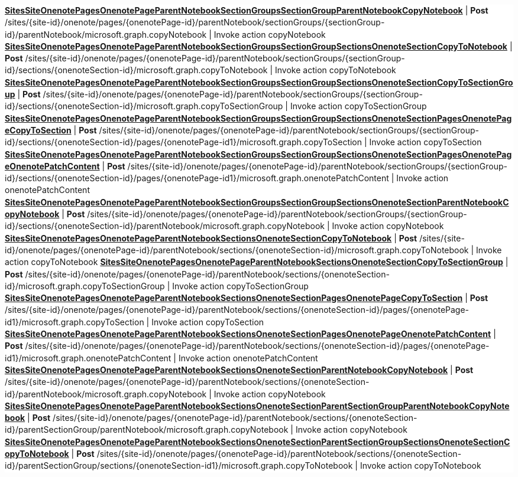 [**SitesSiteOnenotePagesOnenotePageParentNotebookSectionGroupsSectionGroupParentNotebookCopyNotebook**](SitesActionsApi.md#SitesSiteOnenotePagesOnenotePageParentNotebookSectionGroupsSectionGroupParentNotebookCopyNotebook) | **Post** /sites/{site-id}/onenote/pages/{onenotePage-id}/parentNotebook/sectionGroups/{sectionGroup-id}/parentNotebook/microsoft.graph.copyNotebook | Invoke action copyNotebook
[**SitesSiteOnenotePagesOnenotePageParentNotebookSectionGroupsSectionGroupSectionsOnenoteSectionCopyToNotebook**](SitesActionsApi.md#SitesSiteOnenotePagesOnenotePageParentNotebookSectionGroupsSectionGroupSectionsOnenoteSectionCopyToNotebook) | **Post** /sites/{site-id}/onenote/pages/{onenotePage-id}/parentNotebook/sectionGroups/{sectionGroup-id}/sections/{onenoteSection-id}/microsoft.graph.copyToNotebook | Invoke action copyToNotebook
[**SitesSiteOnenotePagesOnenotePageParentNotebookSectionGroupsSectionGroupSectionsOnenoteSectionCopyToSectionGroup**](SitesActionsApi.md#SitesSiteOnenotePagesOnenotePageParentNotebookSectionGroupsSectionGroupSectionsOnenoteSectionCopyToSectionGroup) | **Post** /sites/{site-id}/onenote/pages/{onenotePage-id}/parentNotebook/sectionGroups/{sectionGroup-id}/sections/{onenoteSection-id}/microsoft.graph.copyToSectionGroup | Invoke action copyToSectionGroup
[**SitesSiteOnenotePagesOnenotePageParentNotebookSectionGroupsSectionGroupSectionsOnenoteSectionPagesOnenotePageCopyToSection**](SitesActionsApi.md#SitesSiteOnenotePagesOnenotePageParentNotebookSectionGroupsSectionGroupSectionsOnenoteSectionPagesOnenotePageCopyToSection) | **Post** /sites/{site-id}/onenote/pages/{onenotePage-id}/parentNotebook/sectionGroups/{sectionGroup-id}/sections/{onenoteSection-id}/pages/{onenotePage-id1}/microsoft.graph.copyToSection | Invoke action copyToSection
[**SitesSiteOnenotePagesOnenotePageParentNotebookSectionGroupsSectionGroupSectionsOnenoteSectionPagesOnenotePageOnenotePatchContent**](SitesActionsApi.md#SitesSiteOnenotePagesOnenotePageParentNotebookSectionGroupsSectionGroupSectionsOnenoteSectionPagesOnenotePageOnenotePatchContent) | **Post** /sites/{site-id}/onenote/pages/{onenotePage-id}/parentNotebook/sectionGroups/{sectionGroup-id}/sections/{onenoteSection-id}/pages/{onenotePage-id1}/microsoft.graph.onenotePatchContent | Invoke action onenotePatchContent
[**SitesSiteOnenotePagesOnenotePageParentNotebookSectionGroupsSectionGroupSectionsOnenoteSectionParentNotebookCopyNotebook**](SitesActionsApi.md#SitesSiteOnenotePagesOnenotePageParentNotebookSectionGroupsSectionGroupSectionsOnenoteSectionParentNotebookCopyNotebook) | **Post** /sites/{site-id}/onenote/pages/{onenotePage-id}/parentNotebook/sectionGroups/{sectionGroup-id}/sections/{onenoteSection-id}/parentNotebook/microsoft.graph.copyNotebook | Invoke action copyNotebook
[**SitesSiteOnenotePagesOnenotePageParentNotebookSectionsOnenoteSectionCopyToNotebook**](SitesActionsApi.md#SitesSiteOnenotePagesOnenotePageParentNotebookSectionsOnenoteSectionCopyToNotebook) | **Post** /sites/{site-id}/onenote/pages/{onenotePage-id}/parentNotebook/sections/{onenoteSection-id}/microsoft.graph.copyToNotebook | Invoke action copyToNotebook
[**SitesSiteOnenotePagesOnenotePageParentNotebookSectionsOnenoteSectionCopyToSectionGroup**](SitesActionsApi.md#SitesSiteOnenotePagesOnenotePageParentNotebookSectionsOnenoteSectionCopyToSectionGroup) | **Post** /sites/{site-id}/onenote/pages/{onenotePage-id}/parentNotebook/sections/{onenoteSection-id}/microsoft.graph.copyToSectionGroup | Invoke action copyToSectionGroup
[**SitesSiteOnenotePagesOnenotePageParentNotebookSectionsOnenoteSectionPagesOnenotePageCopyToSection**](SitesActionsApi.md#SitesSiteOnenotePagesOnenotePageParentNotebookSectionsOnenoteSectionPagesOnenotePageCopyToSection) | **Post** /sites/{site-id}/onenote/pages/{onenotePage-id}/parentNotebook/sections/{onenoteSection-id}/pages/{onenotePage-id1}/microsoft.graph.copyToSection | Invoke action copyToSection
[**SitesSiteOnenotePagesOnenotePageParentNotebookSectionsOnenoteSectionPagesOnenotePageOnenotePatchContent**](SitesActionsApi.md#SitesSiteOnenotePagesOnenotePageParentNotebookSectionsOnenoteSectionPagesOnenotePageOnenotePatchContent) | **Post** /sites/{site-id}/onenote/pages/{onenotePage-id}/parentNotebook/sections/{onenoteSection-id}/pages/{onenotePage-id1}/microsoft.graph.onenotePatchContent | Invoke action onenotePatchContent
[**SitesSiteOnenotePagesOnenotePageParentNotebookSectionsOnenoteSectionParentNotebookCopyNotebook**](SitesActionsApi.md#SitesSiteOnenotePagesOnenotePageParentNotebookSectionsOnenoteSectionParentNotebookCopyNotebook) | **Post** /sites/{site-id}/onenote/pages/{onenotePage-id}/parentNotebook/sections/{onenoteSection-id}/parentNotebook/microsoft.graph.copyNotebook | Invoke action copyNotebook
[**SitesSiteOnenotePagesOnenotePageParentNotebookSectionsOnenoteSectionParentSectionGroupParentNotebookCopyNotebook**](SitesActionsApi.md#SitesSiteOnenotePagesOnenotePageParentNotebookSectionsOnenoteSectionParentSectionGroupParentNotebookCopyNotebook) | **Post** /sites/{site-id}/onenote/pages/{onenotePage-id}/parentNotebook/sections/{onenoteSection-id}/parentSectionGroup/parentNotebook/microsoft.graph.copyNotebook | Invoke action copyNotebook
[**SitesSiteOnenotePagesOnenotePageParentNotebookSectionsOnenoteSectionParentSectionGroupSectionsOnenoteSectionCopyToNotebook**](SitesActionsApi.md#SitesSiteOnenotePagesOnenotePageParentNotebookSectionsOnenoteSectionParentSectionGroupSectionsOnenoteSectionCopyToNotebook) | **Post** /sites/{site-id}/onenote/pages/{onenotePage-id}/parentNotebook/sections/{onenoteSection-id}/parentSectionGroup/sections/{onenoteSection-id1}/microsoft.graph.copyToNotebook | Invoke action copyToNotebook